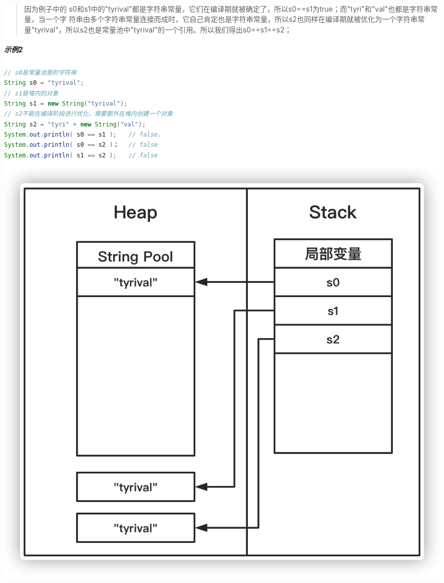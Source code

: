 > 因为例子中的 s0和s1中的"tyrival"都是字符串常量，它们在编译期就被确定了，所以s0==s1为true；而"tyri"和"val"也都是字符串常量，当一个字 符串由多个字符串常量连接而成时，它自己肯定也是字符串常量，所以s2也同样在编译期就被优化为一个字符串常量"tyrival"，所以s2也是常量池中"tyrival"的一个引用。所以我们得出s0==s1==s2；

##### 示例2

```java
// s0是常量池里的字符串
String s0 = "tyrival";
// s1是堆内的对象
String s1 = new String("tyrival");
// s2不能在编译阶段进行优化，需要额外在堆内创建一个对象
String s2 = "tyri" + new String("val");
System.out.println( s0 == s1 );　　// false，
System.out.println( s0 == s2 )；　 // false
System.out.println( s1 == s2 );　　// false
```

![string-pool-02](../source/images/ch-01/string-pool-02.png)
